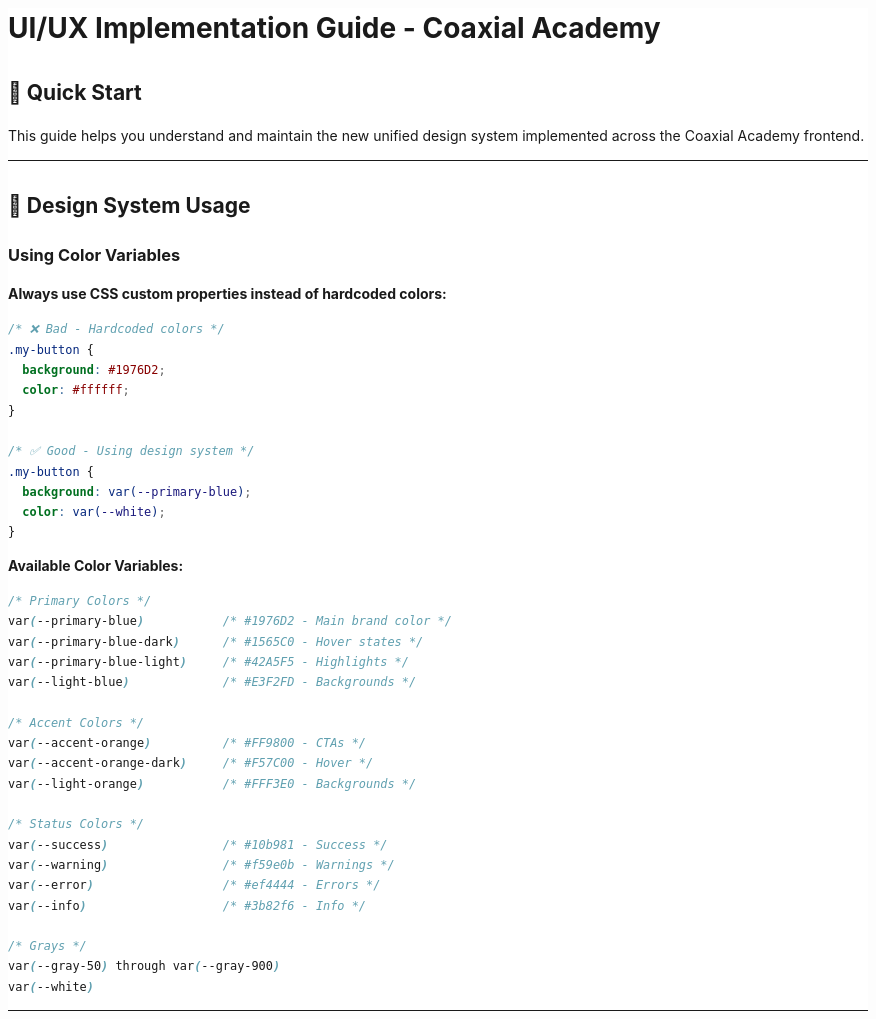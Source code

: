 # UI/UX Implementation Guide - Coaxial Academy

## 📌 Quick Start

This guide helps you understand and maintain the new unified design system implemented across the Coaxial Academy frontend.

---

## 🎨 Design System Usage

### Using Color Variables

**Always use CSS custom properties instead of hardcoded colors:**

```css
/* ❌ Bad - Hardcoded colors */
.my-button {
  background: #1976D2;
  color: #ffffff;
}

/* ✅ Good - Using design system */
.my-button {
  background: var(--primary-blue);
  color: var(--white);
}
```

**Available Color Variables:**

```css
/* Primary Colors */
var(--primary-blue)           /* #1976D2 - Main brand color */
var(--primary-blue-dark)      /* #1565C0 - Hover states */
var(--primary-blue-light)     /* #42A5F5 - Highlights */
var(--light-blue)             /* #E3F2FD - Backgrounds */

/* Accent Colors */
var(--accent-orange)          /* #FF9800 - CTAs */
var(--accent-orange-dark)     /* #F57C00 - Hover */
var(--light-orange)           /* #FFF3E0 - Backgrounds */

/* Status Colors */
var(--success)                /* #10b981 - Success */
var(--warning)                /* #f59e0b - Warnings */
var(--error)                  /* #ef4444 - Errors */
var(--info)                   /* #3b82f6 - Info */

/* Grays */
var(--gray-50) through var(--gray-900)
var(--white)
```

---